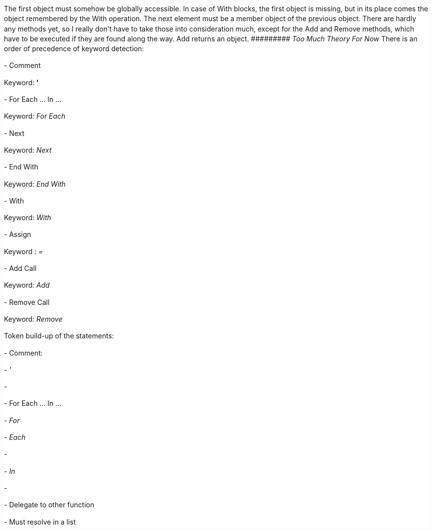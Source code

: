 The first object must somehow be globally accessible. In case of With blocks, the first object is missing, but in its place comes the object remembered by the With operation. The next element must be a member object of the previous object. There are hardly any methods yet, so I really don’t have to take those into consideration much, except for the Add and Remove methods, which have to be executed if they are found along the way. Add returns an object.
######### *Too Much Theory For Now*
There is an order of precedence of keyword detection:

\- Comment 

Keyword: **'**

\- For Each … In …

Keyword: *For Each*

\- Next

Keyword: *Next*

\- End With

Keyword: *End With*

\- With

Keyword: *With*

\- Assign

Keyword : *=*

\- Add Call

Keyword: *Add*

\- Remove Call

Keyword: *Remove*

Token build-up of the statements:

\- Comment:

\- *'*

\- <Arbitrary tokens>

\- For Each … In …

\- *For*

\- *Each*

\- <Identifier>

\- *In*

\- <Specifier>

\- Delegate to other function

\- Must resolve in a list
